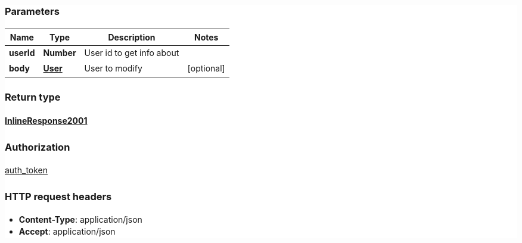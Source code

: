 ### Parameters

Name | Type | Description  | Notes
------------- | ------------- | ------------- | -------------
 **userId** | **Number**| User id to get info about | 
 **body** | [**User**](User.md)| User to modify | [optional] 

### Return type

[**InlineResponse2001**](InlineResponse2001.md)

### Authorization

[auth_token](../README.md#auth_token)

### HTTP request headers

 - **Content-Type**: application/json
 - **Accept**: application/json

